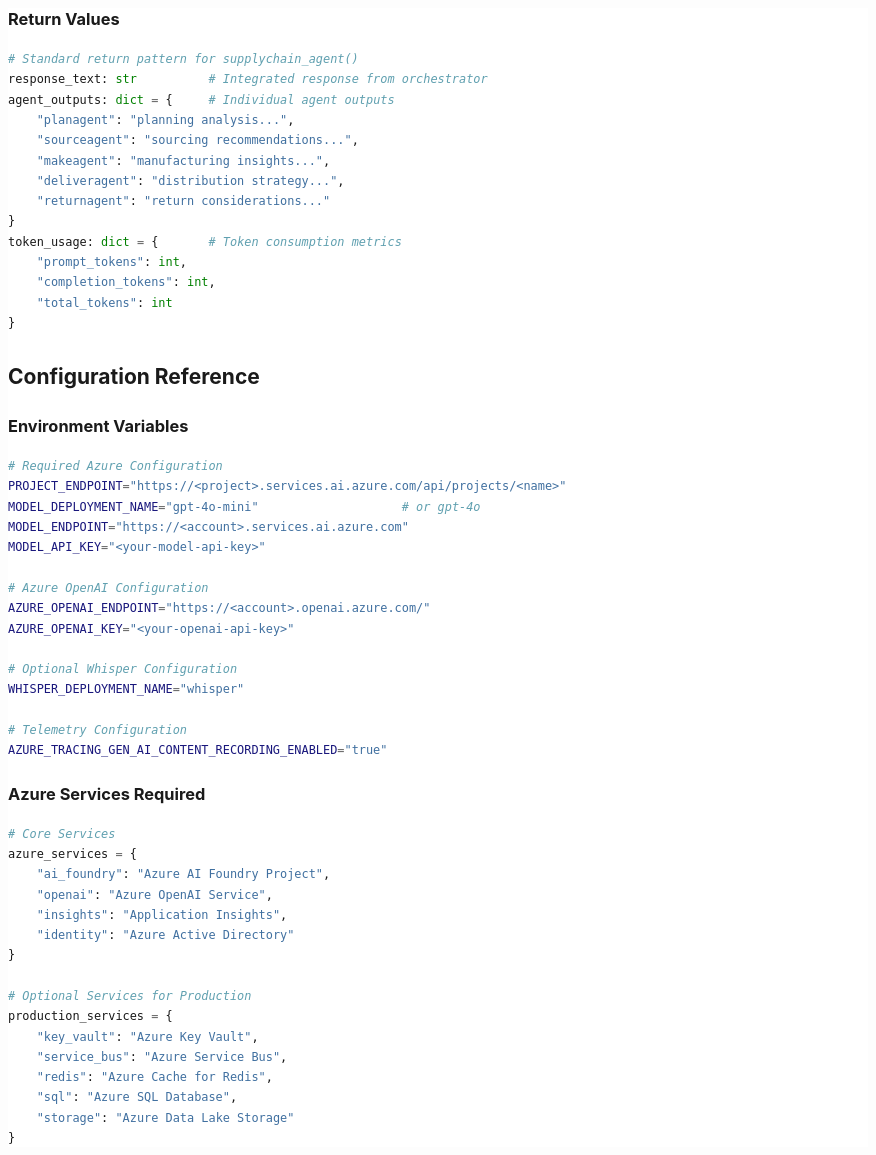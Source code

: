 ### Return Values
```python
# Standard return pattern for supplychain_agent()
response_text: str          # Integrated response from orchestrator
agent_outputs: dict = {     # Individual agent outputs
    "planagent": "planning analysis...",
    "sourceagent": "sourcing recommendations...",
    "makeagent": "manufacturing insights...",
    "deliveragent": "distribution strategy...",
    "returnagent": "return considerations..."
}
token_usage: dict = {       # Token consumption metrics
    "prompt_tokens": int,
    "completion_tokens": int,
    "total_tokens": int
}
```

## Configuration Reference

### Environment Variables

```bash
# Required Azure Configuration
PROJECT_ENDPOINT="https://<project>.services.ai.azure.com/api/projects/<name>"
MODEL_DEPLOYMENT_NAME="gpt-4o-mini"                    # or gpt-4o
MODEL_ENDPOINT="https://<account>.services.ai.azure.com"
MODEL_API_KEY="<your-model-api-key>"

# Azure OpenAI Configuration  
AZURE_OPENAI_ENDPOINT="https://<account>.openai.azure.com/"
AZURE_OPENAI_KEY="<your-openai-api-key>"

# Optional Whisper Configuration
WHISPER_DEPLOYMENT_NAME="whisper"

# Telemetry Configuration
AZURE_TRACING_GEN_AI_CONTENT_RECORDING_ENABLED="true"
```

### Azure Services Required

```python
# Core Services
azure_services = {
    "ai_foundry": "Azure AI Foundry Project",
    "openai": "Azure OpenAI Service", 
    "insights": "Application Insights",
    "identity": "Azure Active Directory"
}

# Optional Services for Production
production_services = {
    "key_vault": "Azure Key Vault",
    "service_bus": "Azure Service Bus", 
    "redis": "Azure Cache for Redis",
    "sql": "Azure SQL Database",
    "storage": "Azure Data Lake Storage"
}
```
